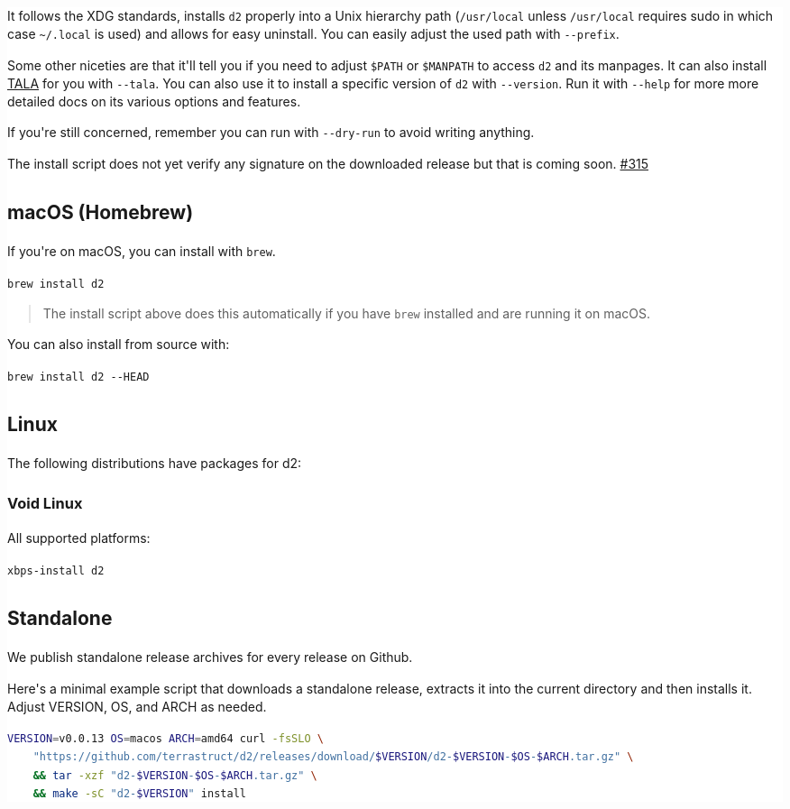 It follows the XDG standards, installs `d2` properly into a Unix hierarchy path
(`/usr/local` unless `/usr/local` requires sudo in which case `~/.local` is used) and
allows for easy uninstall. You can easily adjust the used path with `--prefix`.

Some other niceties are that it'll tell you if you need to adjust `$PATH` or `$MANPATH` to
access `d2` and its manpages. It can also install
[TALA](https://github.com/terrastruct/tala) for you with `--tala`. You can also use it to
install a specific version of `d2` with `--version`. Run it with `--help` for more more
detailed docs on its various options and features.

If you're still concerned, remember you can run with `--dry-run` to avoid writing anything.

The install script does not yet verify any signature on the downloaded release
but that is coming soon. [#315](https://github.com/terrastruct/d2/issues/315)

## macOS (Homebrew)

If you're on macOS, you can install with `brew`.

```sh
brew install d2
```

> The install script above does this automatically if you have `brew` installed and
> are running it on macOS.

You can also install from source with:

```d2
brew install d2 --HEAD
```

## Linux

The following distributions have packages for d2:

### Void Linux

All supported platforms:

```sh
xbps-install d2
```

## Standalone

We publish standalone release archives for every release on Github.

Here's a minimal example script that downloads a standalone release, extracts it into the
current directory and then installs it.
Adjust VERSION, OS, and ARCH as needed.

```sh
VERSION=v0.0.13 OS=macos ARCH=amd64 curl -fsSLO \
    "https://github.com/terrastruct/d2/releases/download/$VERSION/d2-$VERSION-$OS-$ARCH.tar.gz" \
    && tar -xzf "d2-$VERSION-$OS-$ARCH.tar.gz" \
    && make -sC "d2-$VERSION" install
```

